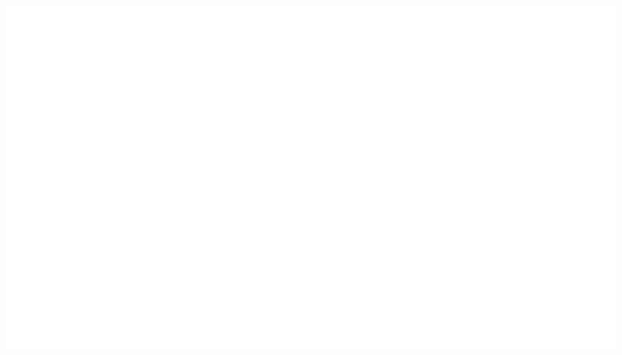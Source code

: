 <div style="position: relative; padding-bottom: 56.25%; overflow: hidden"><iframe src="https://www.youtube.com/embed/v8sSYtpOIPQ" frameborder="0" allow="accelerometer; autoplay; clipboard-write; encrypted-media; gyroscope; picture-in-picture; web-share" allowfullscreen style="position: absolute; top: 0; left: 0; width: 100%; height: 100%;"></iframe>
</div>